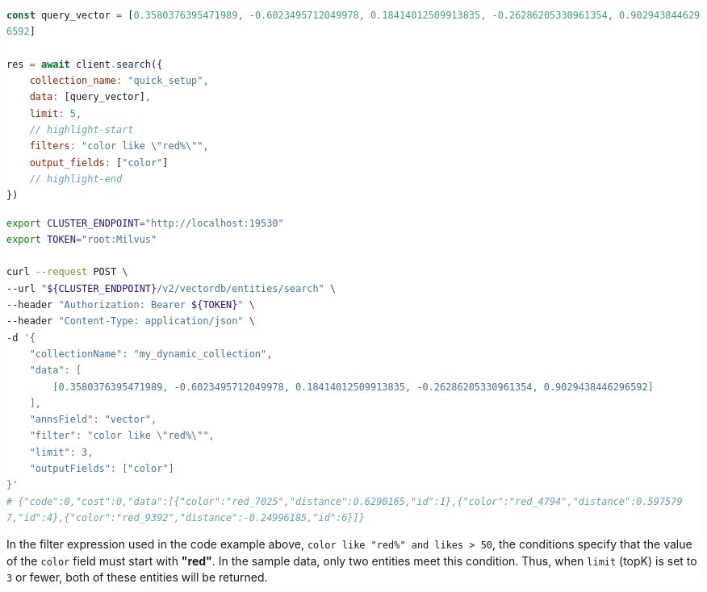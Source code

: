 
</TabItem>

<TabItem value="JavaScript" label="Node.js">

```JavaScript
const query_vector = [0.3580376395471989, -0.6023495712049978, 0.18414012509913835, -0.26286205330961354, 0.9029438446296592]​
​
res = await client.search({​
    collection_name: "quick_setup",​
    data: [query_vector],​
    limit: 5,​
    // highlight-start​
    filters: "color like \"red%\"",​
    output_fields: ["color"]​
    // highlight-end​
})​

```

</TabItem>

<TabItem value="Bash" label="cURL">

```Bash
export CLUSTER_ENDPOINT="http://localhost:19530"​
export TOKEN="root:Milvus"​
​
curl --request POST \​
--url "${CLUSTER_ENDPOINT}/v2/vectordb/entities/search" \​
--header "Authorization: Bearer ${TOKEN}" \​
--header "Content-Type: application/json" \​
-d '{​
    "collectionName": "my_dynamic_collection",​
    "data": [​
        [0.3580376395471989, -0.6023495712049978, 0.18414012509913835, -0.26286205330961354, 0.9029438446296592]​
    ],​
    "annsField": "vector",​
    "filter": "color like \"red%\"",​
    "limit": 3,​
    "outputFields": ["color"]​
}'​
# {"code":0,"cost":0,"data":[{"color":"red_7025","distance":0.6290165,"id":1},{"color":"red_4794","distance":0.5975797,"id":4},{"color":"red_9392","distance":-0.24996185,"id":6}]}​

```

</TabItem></Tabs>

In the filter expression used in the code example above, `color like "red%" and likes > 50`, the conditions specify that the value of the `color` field must start with **"red"**. In the sample data, only two entities meet this condition. Thus, when `limit` (topK) is set to `3` or fewer, both of these entities will be returned.​
